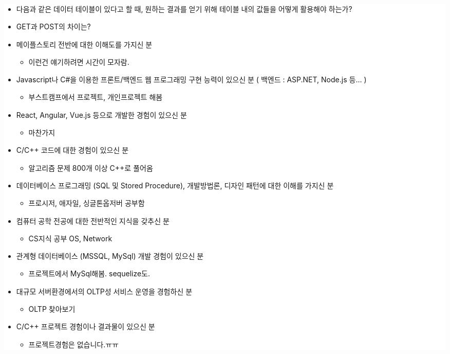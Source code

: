 
- 다음과 같은 데이터 테이블이 있다고 할 때, 원하는 결과를 얻기 위해 테이블 내의 값들을 어떻게 활용해야 하는가?

- GET과 POST의 차이는?



- 메이플스토리 전반에 대한 이해도를 가지신 분
    - 이런건 얘기하려면 시간이 모자람.
- Javascript나 C#을 이용한 프론트/백엔드 웹 프로그래밍 구현 능력이 있으신 분 ( 백엔드 : ASP.NET, Node.js 등… )
    - 부스트캠프에서 프로젝트, 개인프로젝트 해봄
- React, Angular, Vue.js 등으로 개발한 경험이 있으신 분
    - 마찬가지
- C/C++ 코드에 대한 경험이 있으신 분
    - 알고리즘 문제 800개 이상 C++로 풀어옴
- 데이터베이스 프로그래밍 (SQL 및 Stored Procedure), 개발방법론, 디자인 패턴에 대한 이해를 가지신 분
    - 프로시저, 애자일, 싱글톤옵저버 공부함
- 컴퓨터 공학 전공에 대한 전반적인 지식을 갖추신 분
    - CS지식 공부 OS, Network

- 관계형 데이터베이스 (MSSQL, MySql) 개발 경험이 있으신 분
    - 프로젝트에서 MySql해봄. sequelize도.
- 대규모 서버환경에서의 OLTP성 서비스 운영을 경험하신 분
    - OLTP 찾아보기
- C/C++ 프로젝트 경험이나 결과물이 있으신 분
    - 프로젝트경험은 없습니다.ㅠㅠ
